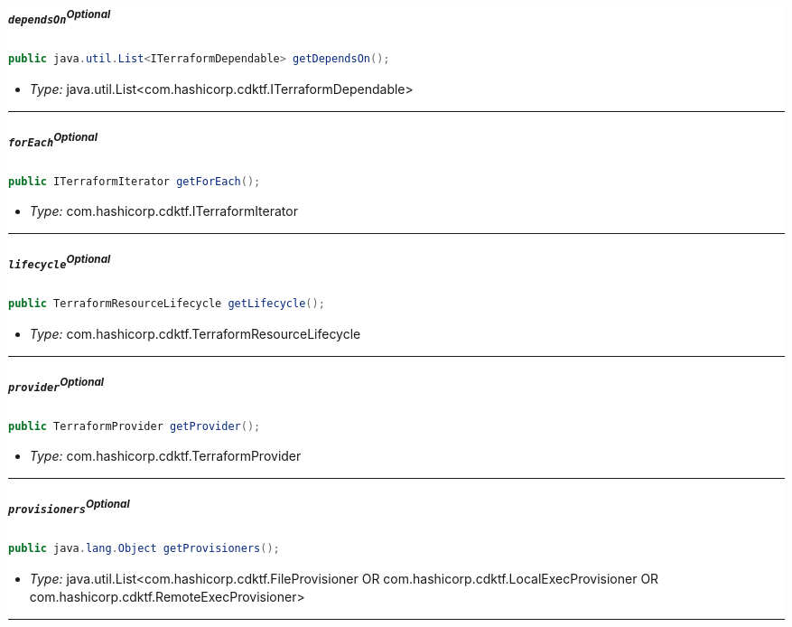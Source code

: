 ##### `dependsOn`<sup>Optional</sup> <a name="dependsOn" id="@cdktf/provider-postgresql.extension.ExtensionConfig.property.dependsOn"></a>

```java
public java.util.List<ITerraformDependable> getDependsOn();
```

- *Type:* java.util.List<com.hashicorp.cdktf.ITerraformDependable>

---

##### `forEach`<sup>Optional</sup> <a name="forEach" id="@cdktf/provider-postgresql.extension.ExtensionConfig.property.forEach"></a>

```java
public ITerraformIterator getForEach();
```

- *Type:* com.hashicorp.cdktf.ITerraformIterator

---

##### `lifecycle`<sup>Optional</sup> <a name="lifecycle" id="@cdktf/provider-postgresql.extension.ExtensionConfig.property.lifecycle"></a>

```java
public TerraformResourceLifecycle getLifecycle();
```

- *Type:* com.hashicorp.cdktf.TerraformResourceLifecycle

---

##### `provider`<sup>Optional</sup> <a name="provider" id="@cdktf/provider-postgresql.extension.ExtensionConfig.property.provider"></a>

```java
public TerraformProvider getProvider();
```

- *Type:* com.hashicorp.cdktf.TerraformProvider

---

##### `provisioners`<sup>Optional</sup> <a name="provisioners" id="@cdktf/provider-postgresql.extension.ExtensionConfig.property.provisioners"></a>

```java
public java.lang.Object getProvisioners();
```

- *Type:* java.util.List<com.hashicorp.cdktf.FileProvisioner OR com.hashicorp.cdktf.LocalExecProvisioner OR com.hashicorp.cdktf.RemoteExecProvisioner>

---